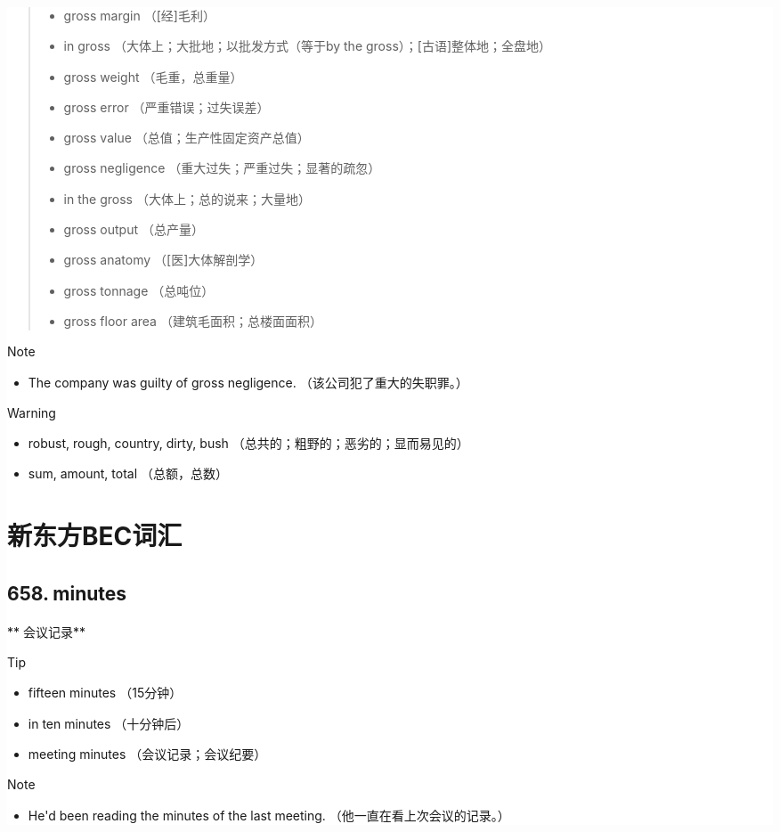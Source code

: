 > - gross margin （[经]毛利）
>
> - in gross （大体上；大批地；以批发方式（等于by the gross）；[古语]整体地；全盘地）
>
> - gross weight （毛重，总重量）
>
> - gross error （严重错误；过失误差）
>
> - gross value （总值；生产性固定资产总值）
>
> - gross negligence （重大过失；严重过失；显著的疏忽）
>
> - in the gross （大体上；总的说来；大量地）
>
> - gross output （总产量）
>
> - gross anatomy （[医]大体解剖学）
>
> - gross tonnage （总吨位）
>
> - gross floor area （建筑毛面积；总楼面面积）
>

> [!NOTE]
>
> - The company was guilty of gross negligence. （该公司犯了重大的失职罪。）
>

> [!WARNING]
>
> - robust, rough, country, dirty, bush （总共的；粗野的；恶劣的；显而易见的）
>
> - sum, amount, total （总额，总数）
>

# 新东方BEC词汇

## 658. minutes

** 会议记录**

> [!TIP]
>
> - fifteen minutes （15分钟）
>
> - in ten minutes （十分钟后）
>
> - meeting minutes （会议记录；会议纪要）
>

> [!NOTE]
>
> - He'd been reading the minutes of the last meeting. （他一直在看上次会议的记录。）
>
